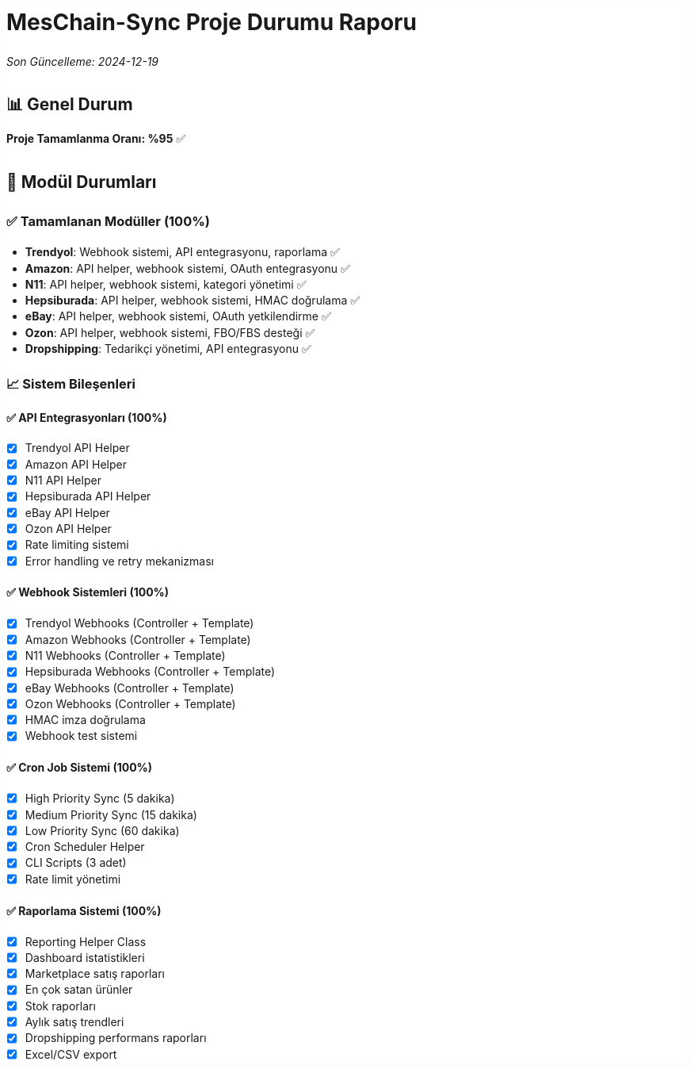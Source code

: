 # MesChain-Sync Proje Durumu Raporu
*Son Güncelleme: 2024-12-19*

## 📊 Genel Durum
**Proje Tamamlanma Oranı: %95** ✅

## 🎯 Modül Durumları

### ✅ Tamamlanan Modüller (100%)
- **Trendyol**: Webhook sistemi, API entegrasyonu, raporlama ✅
- **Amazon**: API helper, webhook sistemi, OAuth entegrasyonu ✅
- **N11**: API helper, webhook sistemi, kategori yönetimi ✅
- **Hepsiburada**: API helper, webhook sistemi, HMAC doğrulama ✅
- **eBay**: API helper, webhook sistemi, OAuth yetkilendirme ✅
- **Ozon**: API helper, webhook sistemi, FBO/FBS desteği ✅
- **Dropshipping**: Tedarikçi yönetimi, API entegrasyonu ✅

### 📈 Sistem Bileşenleri

#### ✅ API Entegrasyonları (100%)
- [x] Trendyol API Helper
- [x] Amazon API Helper  
- [x] N11 API Helper
- [x] Hepsiburada API Helper
- [x] eBay API Helper
- [x] Ozon API Helper
- [x] Rate limiting sistemi
- [x] Error handling ve retry mekanizması

#### ✅ Webhook Sistemleri (100%)
- [x] Trendyol Webhooks (Controller + Template)
- [x] Amazon Webhooks (Controller + Template)
- [x] N11 Webhooks (Controller + Template)
- [x] Hepsiburada Webhooks (Controller + Template)
- [x] eBay Webhooks (Controller + Template)
- [x] Ozon Webhooks (Controller + Template)
- [x] HMAC imza doğrulama
- [x] Webhook test sistemi

#### ✅ Cron Job Sistemi (100%)
- [x] High Priority Sync (5 dakika)
- [x] Medium Priority Sync (15 dakika)
- [x] Low Priority Sync (60 dakika)
- [x] Cron Scheduler Helper
- [x] CLI Scripts (3 adet)
- [x] Rate limit yönetimi

#### ✅ Raporlama Sistemi (100%)
- [x] Reporting Helper Class
- [x] Dashboard istatistikleri
- [x] Marketplace satış raporları
- [x] En çok satan ürünler
- [x] Stok raporları
- [x] Aylık satış trendleri
- [x] Dropshipping performans raporları
- [x] Excel/CSV export
